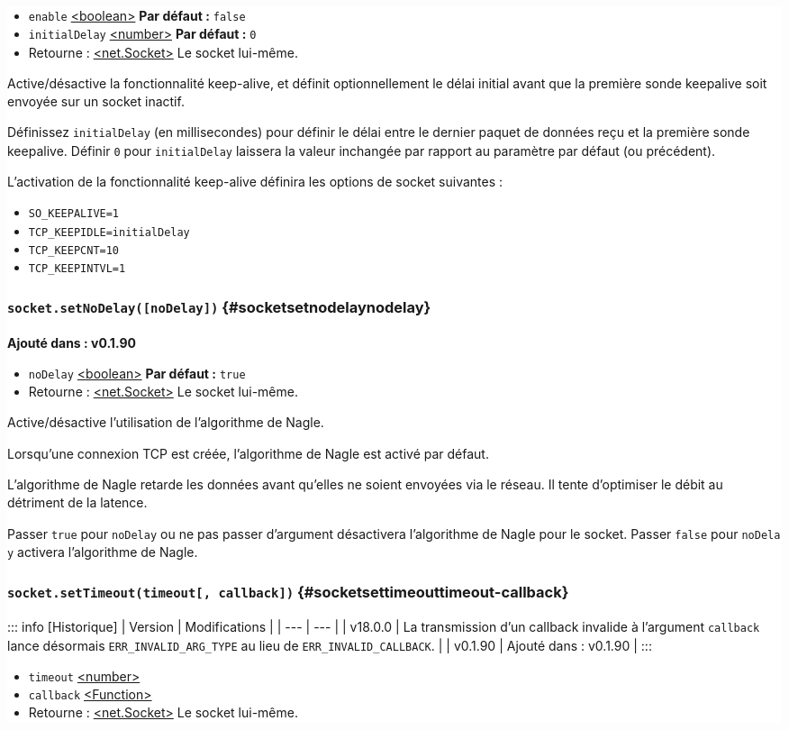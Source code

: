 - `enable` [\<boolean\>](https://developer.mozilla.org/en-US/docs/Web/JavaScript/Data_structures#Boolean_type) **Par défaut :** `false`
- `initialDelay` [\<number\>](https://developer.mozilla.org/en-US/docs/Web/JavaScript/Data_structures#Number_type) **Par défaut :** `0`
- Retourne : [\<net.Socket\>](/fr/nodejs/api/net#class-netsocket) Le socket lui-même.

Active/désactive la fonctionnalité keep-alive, et définit optionnellement le délai initial avant que la première sonde keepalive soit envoyée sur un socket inactif.

Définissez `initialDelay` (en millisecondes) pour définir le délai entre le dernier paquet de données reçu et la première sonde keepalive. Définir `0` pour `initialDelay` laissera la valeur inchangée par rapport au paramètre par défaut (ou précédent).

L’activation de la fonctionnalité keep-alive définira les options de socket suivantes :

- `SO_KEEPALIVE=1`
- `TCP_KEEPIDLE=initialDelay`
- `TCP_KEEPCNT=10`
- `TCP_KEEPINTVL=1`


### `socket.setNoDelay([noDelay])` {#socketsetnodelaynodelay}

**Ajouté dans : v0.1.90**

- `noDelay` [\<boolean\>](https://developer.mozilla.org/en-US/docs/Web/JavaScript/Data_structures#Boolean_type) **Par défaut :** `true`
- Retourne : [\<net.Socket\>](/fr/nodejs/api/net#class-netsocket) Le socket lui-même.

Active/désactive l’utilisation de l’algorithme de Nagle.

Lorsqu’une connexion TCP est créée, l’algorithme de Nagle est activé par défaut.

L’algorithme de Nagle retarde les données avant qu’elles ne soient envoyées via le réseau. Il tente d’optimiser le débit au détriment de la latence.

Passer `true` pour `noDelay` ou ne pas passer d’argument désactivera l’algorithme de Nagle pour le socket. Passer `false` pour `noDelay` activera l’algorithme de Nagle.

### `socket.setTimeout(timeout[, callback])` {#socketsettimeouttimeout-callback}

::: info [Historique]
| Version | Modifications |
| --- | --- |
| v18.0.0 | La transmission d’un callback invalide à l’argument `callback` lance désormais `ERR_INVALID_ARG_TYPE` au lieu de `ERR_INVALID_CALLBACK`. |
| v0.1.90 | Ajouté dans : v0.1.90 |
:::

- `timeout` [\<number\>](https://developer.mozilla.org/en-US/docs/Web/JavaScript/Data_structures#Number_type)
- `callback` [\<Function\>](https://developer.mozilla.org/en-US/docs/Web/JavaScript/Reference/Global_Objects/Function)
- Retourne : [\<net.Socket\>](/fr/nodejs/api/net#class-netsocket) Le socket lui-même.
